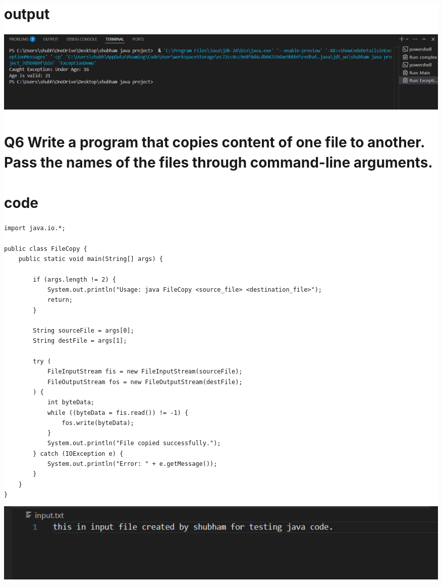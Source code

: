 # output 
![image alt](https://github.com/Shubham6149/java-practicals/blob/b3b240524a2713bfb5ba4aa5cd13e093894346bc/Screenshot%202025-05-21%20142310.png)

# Q6  Write a program that copies content of one file to another. Pass the names of the files through command-line arguments.

# code
```
import java.io.*;

public class FileCopy {
    public static void main(String[] args) {
        
        if (args.length != 2) {
            System.out.println("Usage: java FileCopy <source_file> <destination_file>");
            return;
        }

        String sourceFile = args[0];
        String destFile = args[1];

        try (
            FileInputStream fis = new FileInputStream(sourceFile);
            FileOutputStream fos = new FileOutputStream(destFile);
        ) {
            int byteData;
            while ((byteData = fis.read()) != -1) {
                fos.write(byteData);
            }
            System.out.println("File copied successfully.");
        } catch (IOException e) {
            System.out.println("Error: " + e.getMessage());
        }
    }
}
```

![image alt](https://github.com/Shubham6149/java-practicals/blob/6658de08885a3ca4dd2796712d360c657f787b31/Screenshot%202025-05-21%20142655.png)
